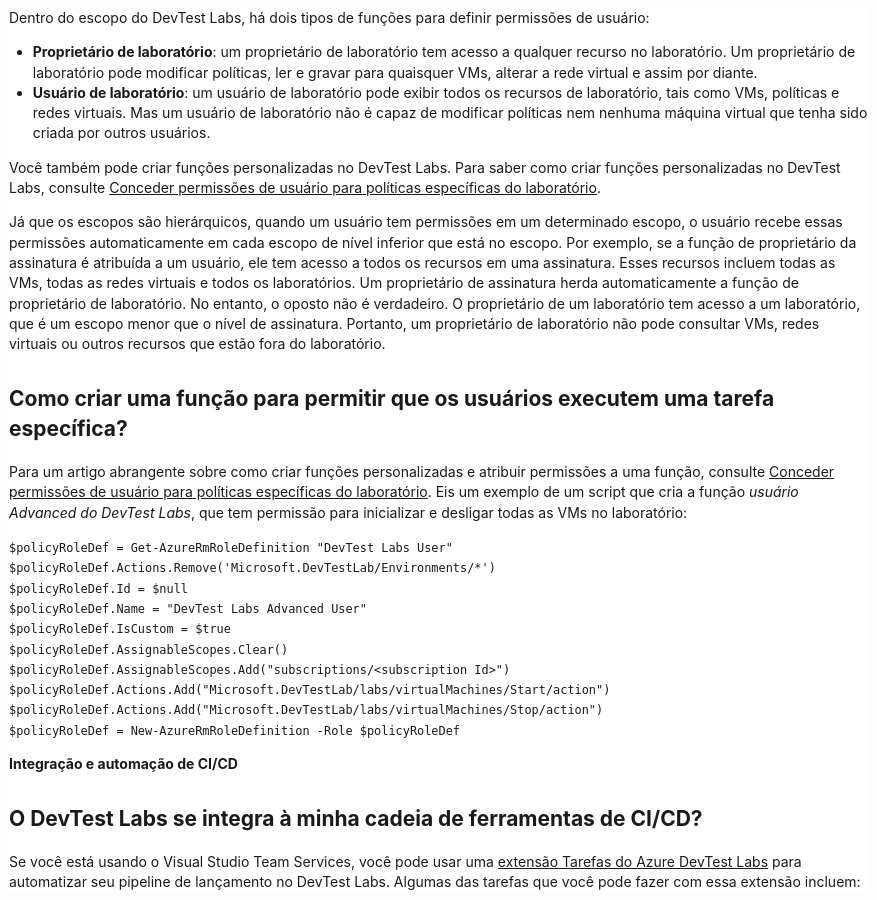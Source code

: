 Dentro do escopo do DevTest Labs, há dois tipos de funções para definir permissões de usuário:

* **Proprietário de laboratório**: um proprietário de laboratório tem acesso a qualquer recurso no laboratório. Um proprietário de laboratório pode modificar políticas, ler e gravar para quaisquer VMs, alterar a rede virtual e assim por diante.
* **Usuário de laboratório**: um usuário de laboratório pode exibir todos os recursos de laboratório, tais como VMs, políticas e redes virtuais. Mas um usuário de laboratório não é capaz de modificar políticas nem nenhuma máquina virtual que tenha sido criada por outros usuários. 

Você também pode criar funções personalizadas no DevTest Labs. Para saber como criar funções personalizadas no DevTest Labs, consulte [Conceder permissões de usuário para políticas específicas do laboratório](devtest-lab-grant-user-permissions-to-specific-lab-policies.md).

Já que os escopos são hierárquicos, quando um usuário tem permissões em um determinado escopo, o usuário recebe essas permissões automaticamente em cada escopo de nível inferior que está no escopo. Por exemplo, se a função de proprietário da assinatura é atribuída a um usuário, ele tem acesso a todos os recursos em uma assinatura. Esses recursos incluem todas as VMs, todas as redes virtuais e todos os laboratórios. Um proprietário de assinatura herda automaticamente a função de proprietário de laboratório. No entanto, o oposto não é verdadeiro. O proprietário de um laboratório tem acesso a um laboratório, que é um escopo menor que o nível de assinatura. Portanto, um proprietário de laboratório não pode consultar VMs, redes virtuais ou outros recursos que estão fora do laboratório.

## <a name="how-do-i-create-a-role-to-allow-users-to-perform-a-specific-task"></a>Como criar uma função para permitir que os usuários executem uma tarefa específica?
Para um artigo abrangente sobre como criar funções personalizadas e atribuir permissões a uma função, consulte [Conceder permissões de usuário para políticas específicas do laboratório](devtest-lab-grant-user-permissions-to-specific-lab-policies.md). Eis um exemplo de um script que cria a função *usuário Advanced do DevTest Labs*, que tem permissão para inicializar e desligar todas as VMs no laboratório:

    $policyRoleDef = Get-AzureRmRoleDefinition "DevTest Labs User"
    $policyRoleDef.Actions.Remove('Microsoft.DevTestLab/Environments/*')
    $policyRoleDef.Id = $null
    $policyRoleDef.Name = "DevTest Labs Advanced User"
    $policyRoleDef.IsCustom = $true
    $policyRoleDef.AssignableScopes.Clear()
    $policyRoleDef.AssignableScopes.Add("subscriptions/<subscription Id>")
    $policyRoleDef.Actions.Add("Microsoft.DevTestLab/labs/virtualMachines/Start/action")
    $policyRoleDef.Actions.Add("Microsoft.DevTestLab/labs/virtualMachines/Stop/action")
    $policyRoleDef = New-AzureRmRoleDefinition -Role $policyRoleDef  


**Integração e automação de CI/CD**
## <a name="does-devtest-labs-integrate-with-my-cicd-toolchain"></a>O DevTest Labs se integra à minha cadeia de ferramentas de CI/CD?
Se você está usando o Visual Studio Team Services, você pode usar uma [extensão Tarefas do Azure DevTest Labs](https://marketplace.visualstudio.com/items?itemName=ms-azuredevtestlabs.tasks) para automatizar seu pipeline de lançamento no DevTest Labs. Algumas das tarefas que você pode fazer com essa extensão incluem:
